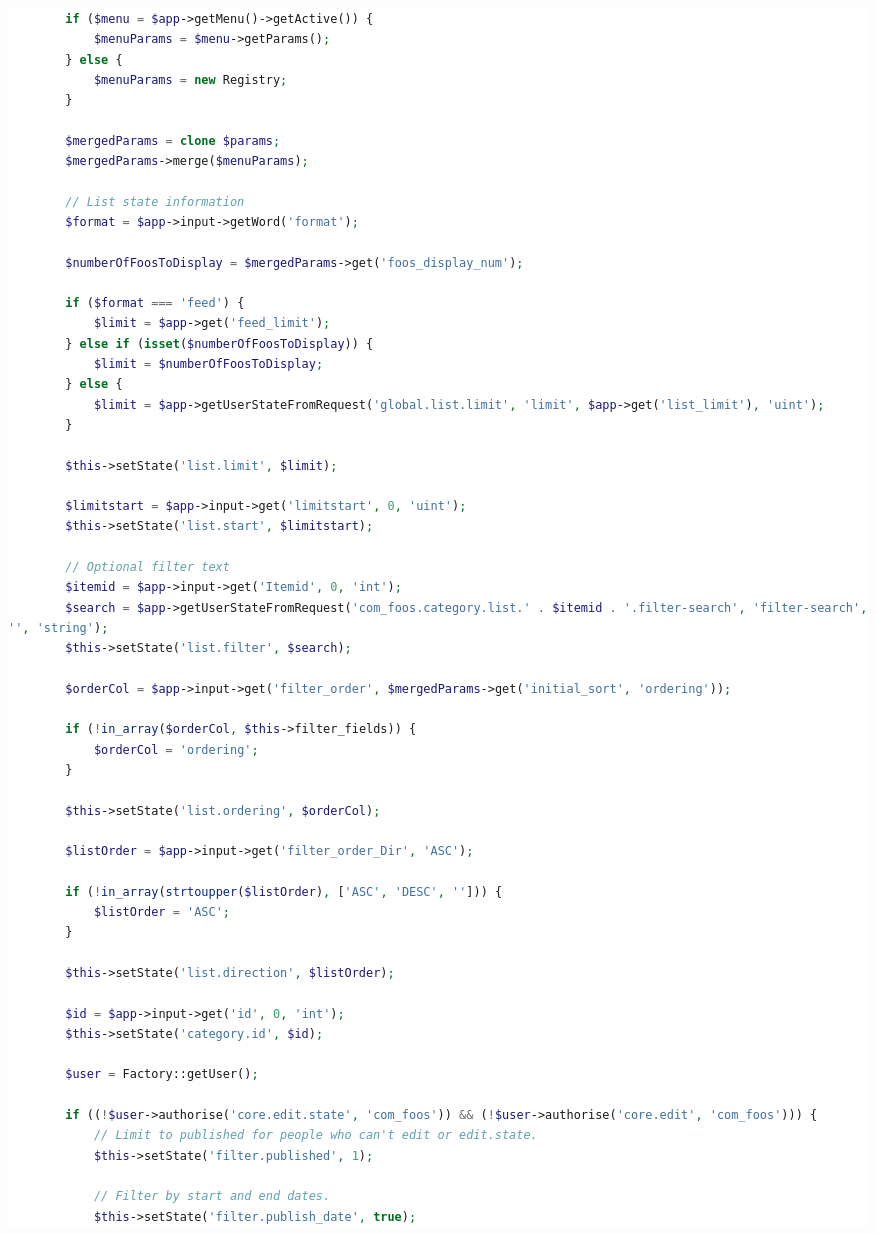 ```php {numberLines: -2}
		if ($menu = $app->getMenu()->getActive()) {
			$menuParams = $menu->getParams();
		} else {
			$menuParams = new Registry;
		}

		$mergedParams = clone $params;
		$mergedParams->merge($menuParams);

		// List state information
		$format = $app->input->getWord('format');

		$numberOfFoosToDisplay = $mergedParams->get('foos_display_num');

		if ($format === 'feed') {
			$limit = $app->get('feed_limit');
		} else if (isset($numberOfFoosToDisplay)) {
			$limit = $numberOfFoosToDisplay;
		} else {
			$limit = $app->getUserStateFromRequest('global.list.limit', 'limit', $app->get('list_limit'), 'uint');
		}

		$this->setState('list.limit', $limit);

		$limitstart = $app->input->get('limitstart', 0, 'uint');
		$this->setState('list.start', $limitstart);

		// Optional filter text
		$itemid = $app->input->get('Itemid', 0, 'int');
		$search = $app->getUserStateFromRequest('com_foos.category.list.' . $itemid . '.filter-search', 'filter-search', '', 'string');
		$this->setState('list.filter', $search);

		$orderCol = $app->input->get('filter_order', $mergedParams->get('initial_sort', 'ordering'));

		if (!in_array($orderCol, $this->filter_fields)) {
			$orderCol = 'ordering';
		}

		$this->setState('list.ordering', $orderCol);

		$listOrder = $app->input->get('filter_order_Dir', 'ASC');

		if (!in_array(strtoupper($listOrder), ['ASC', 'DESC', ''])) {
			$listOrder = 'ASC';
		}

		$this->setState('list.direction', $listOrder);

		$id = $app->input->get('id', 0, 'int');
		$this->setState('category.id', $id);

		$user = Factory::getUser();

		if ((!$user->authorise('core.edit.state', 'com_foos')) && (!$user->authorise('core.edit', 'com_foos'))) {
			// Limit to published for people who can't edit or edit.state.
			$this->setState('filter.published', 1);

			// Filter by start and end dates.
			$this->setState('filter.publish_date', true);
```